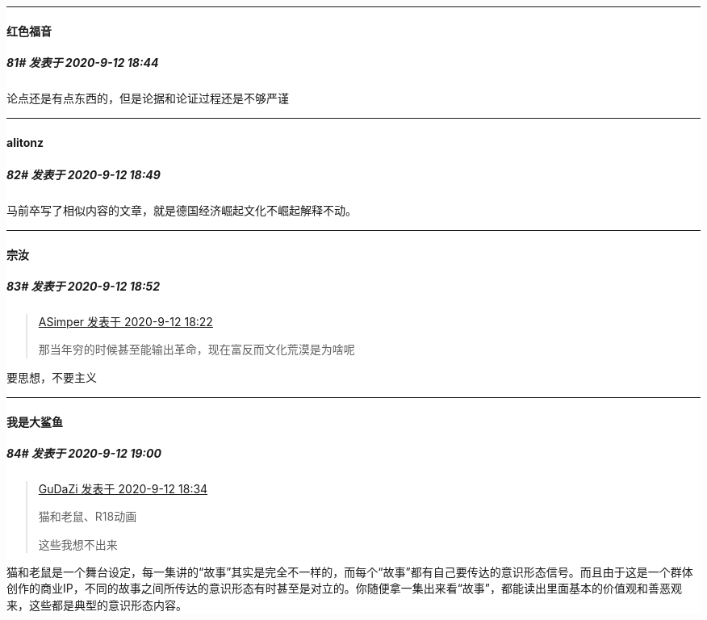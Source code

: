 

*****

####  红色福音  
##### 81#       发表于 2020-9-12 18:44




论点还是有点东西的，但是论据和论证过程还是不够严谨







*****

####  alitonz  
##### 82#       发表于 2020-9-12 18:49




马前卒写了相似内容的文章，就是德国经济崛起文化不崛起解释不动。







*****

####  宗汝  
##### 83#       发表于 2020-9-12 18:52



<blockquote><a href="httphttps://bbs.saraba1st.com/2b/forum.php?mod=redirect&amp;goto=findpost&amp;pid=48715470&amp;ptid=1959498" target="_blank">ASimper 发表于 2020-9-12 18:22</a>

那当年穷的时候甚至能输出革命，现在富反而文化荒漠是为啥呢</blockquote>
要思想，不要主义







*****

####  我是大鲨鱼  
##### 84#       发表于 2020-9-12 19:00



<blockquote><a href="httphttps://bbs.saraba1st.com/2b/forum.php?mod=redirect&amp;goto=findpost&amp;pid=48715537&amp;ptid=1959498" target="_blank">GuDaZi 发表于 2020-9-12 18:34</a>

猫和老鼠、R18动画

这些我想不出来</blockquote>
猫和老鼠是一个舞台设定，每一集讲的“故事”其实是完全不一样的，而每个“故事”都有自己要传达的意识形态信号。而且由于这是一个群体创作的商业IP，不同的故事之间所传达的意识形态有时甚至是对立的。你随便拿一集出来看“故事”，都能读出里面基本的价值观和善恶观来，这些都是典型的意识形态内容。
